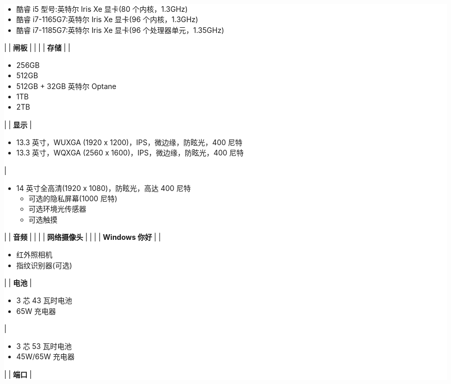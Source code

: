 *   酷睿 i5 型号:英特尔 Iris Xe 显卡(80 个内核，1.3GHz)
*   酷睿 i7-1165G7:英特尔 Iris Xe 显卡(96 个内核，1.3GHz)
*   酷睿 i7-1185G7:英特尔 Iris Xe 显卡(96 个处理器单元，1.35GHz)

 |
| **闸板** |  |  |
| **存储** |  | 

*   256GB
*   512GB
*   512GB + 32GB 英特尔 Optane
*   1TB
*   2TB

 |
| **显示** | 

*   13.3 英寸，WUXGA (1920 x 1200)，IPS，微边缘，防眩光，400 尼特
*   13.3 英寸，WQXGA (2560 x 1600)，IPS，微边缘，防眩光，400 尼特

 | 

*   14 英寸全高清(1920 x 1080)，防眩光，高达 400 尼特
    *   可选的隐私屏幕(1000 尼特)
    *   可选环境光传感器
    *   可选触摸

 |
| **音频** |  |  |
| **网络摄像头** |  |  |
| **Windows 你好** |  | 

*   红外照相机
*   指纹识别器(可选)

 |
| **电池** | 

*   3 芯 43 瓦时电池
*   65W 充电器

 | 

*   3 芯 53 瓦时电池
*   45W/65W 充电器

 |
| **端口** | 

